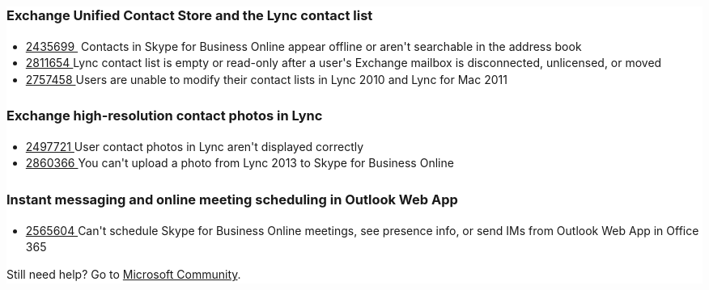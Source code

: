 ### Exchange Unified Contact Store and the Lync contact list

- [2435699 ](https://support.microsoft.com/help/2435699) Contacts in Skype for Business Online appear offline or aren't searchable in the address book   
- [2811654 ](https://support.microsoft.com/help/2811654) Lync contact list is empty or read-only after a user's Exchange mailbox is disconnected, unlicensed, or moved   
- [2757458 ](https://support.microsoft.com/help/2757458) Users are unable to modify their contact lists in Lync 2010 and Lync for Mac 2011   

### Exchange high-resolution contact photos in Lync

- [2497721 ](https://support.microsoft.com/help/2497721) User contact photos in Lync aren't displayed correctly   
- [2860366 ](https://support.microsoft.com/help/2860366) You can't upload a photo from Lync 2013 to Skype for Business Online   

### Instant messaging and online meeting scheduling in Outlook Web App

- [2565604 ](https://support.microsoft.com/help/2565604) Can't schedule Skype for Business Online meetings, see presence info, or send IMs from Outlook Web App in Office 365   

Still need help? Go to [Microsoft Community](https://answers.microsoft.com/).